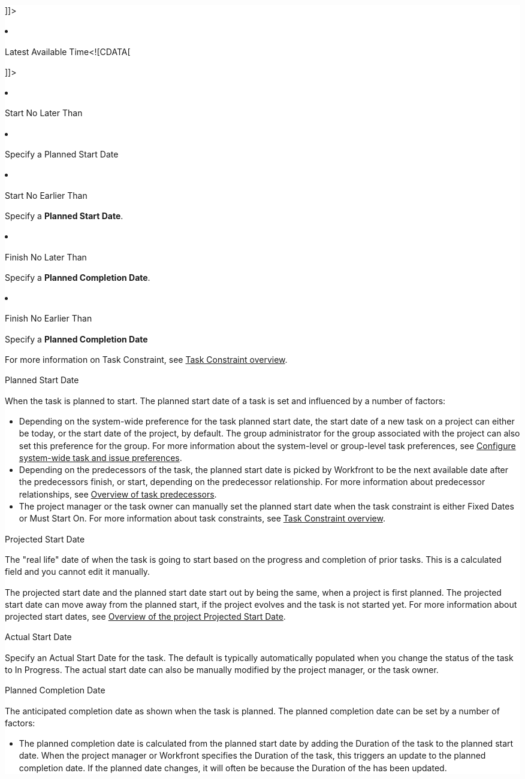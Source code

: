    ]]></p> </li> 
        <li> <p> <span>Latest Available Time</span><![CDATA[
   
   ]]></p> </li> 
        <li> <p><span>Start No Later Than</span> </p> </li> 
        <li> <p>Specify a Planned Start Date</p> </li> 
        <li> <p><span>Start No Earlier Than</span> </p> <p>Specify a <strong>Planned Start Date</strong>. </p> </li> 
        <li> <p> Finish <span>No Later Than</span></p> <p>Specify a <strong>Planned Completion Date</strong>. </p> </li> 
        <li> <p> Finish <span>No Earlier Than</span></p> <p>Specify a <strong>Planned Completion Date</strong></p> </li> 
       </ul> <p>For more information on Task Constraint, see <a href="../../../manage-work/tasks/task-constraints/task-constraint-overview.md" class="MCXref xref">Task Constraint overview</a>.</p> </td> 
     </tr> 
     <tr> 
      <td role="rowheader">Planned Start Date</td> 
      <td> <p>When the task is planned to start. The planned start date of a task is set and influenced by a number of factors:</p> 
       <ul> 
        <li>Depending on the system-wide preference for the task planned start date, the start date of a new task on a project can either be today, or the start date of the project, by default. <span>The group administrator for the group associated with the project can also set this preference for the group.</span> For more information about the system-level or group-level task preferences, see <a href="../../../administration-and-setup/set-up-workfront/configure-system-defaults/set-task-issue-preferences.md" class="MCXref xref">Configure system-wide task and issue preferences</a>.</li> 
        <li>Depending on the predecessors of the task, the planned start date is picked by Workfront to be the next available date after the predecessors finish, or start, depending on the predecessor relationship. For more information about predecessor relationships, see <a href="../../../manage-work/tasks/use-prdcssrs/predecessors-overview.md" class="MCXref xref">Overview of task predecessors</a>.</li> 
        <li>The project manager or the task owner can manually set the planned start date when the task constraint is either Fixed Dates or Must Start On. For more information about task constraints, see <a href="../../../manage-work/tasks/task-constraints/task-constraint-overview.md" class="MCXref xref">Task Constraint overview</a>.</li> 
       </ul> </td> 
     </tr> 
     <tr> 
      <td role="rowheader">Projected Start Date</td> 
      <td> <p>The "real life" date of when the task is going to start based on the progress and completion of prior tasks. This is a calculated field and you cannot edit it manually.</p> <p> The projected start date and the planned start date start out by being the same, when a project is first planned. The projected start date can move away from the planned start, if the project evolves and the task is not started yet. For more information about projected start dates, see <a href="../../../manage-work/projects/planning-a-project/project-projected-start-date.md" class="MCXref xref">Overview of the project Projected Start Date</a>. </p> </td> 
     </tr> 
     <tr> 
      <td role="rowheader">Actual&nbsp;Start Date</td> 
      <td> <p>Specify an Actual Start Date for the task. The default is typically automatically populated when you change the status of the task to In Progress. The actual start date can also be manually modified by the project manager, or the task owner. </p> </td> 
     </tr> 
     <tr> 
      <td role="rowheader">Planned Completion&nbsp;Date</td> 
      <td> <p>The anticipated completion date as shown when the task is planned. The planned completion date can be set by a number of factors:</p> 
       <ul> 
        <li>The planned completion date is calculated from the planned start date by adding the Duration of the task to the planned start date. When the project manager or Workfront specifies the Duration of the task, this triggers an update to the planned completion date. If the planned date changes, it will often be because the Duration of the has been updated.</li> 